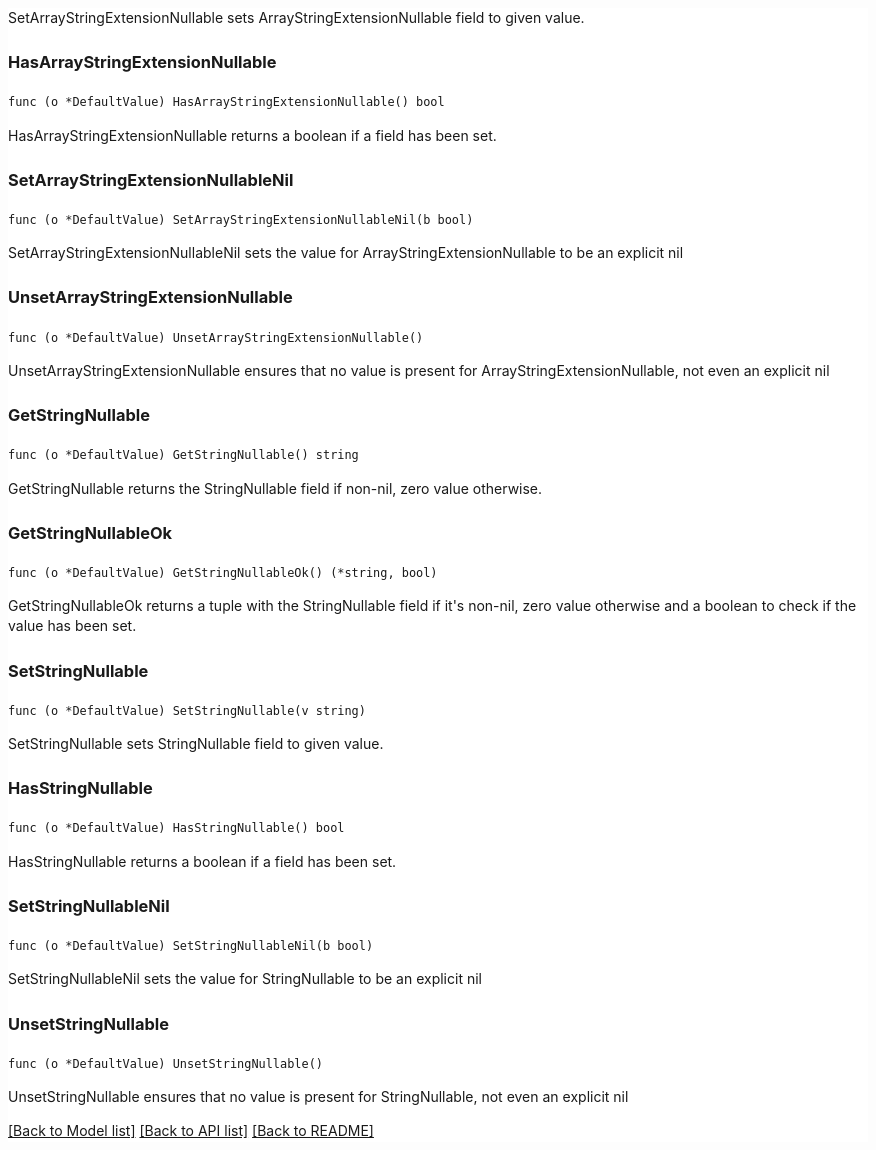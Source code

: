 SetArrayStringExtensionNullable sets ArrayStringExtensionNullable field to given value.

### HasArrayStringExtensionNullable

`func (o *DefaultValue) HasArrayStringExtensionNullable() bool`

HasArrayStringExtensionNullable returns a boolean if a field has been set.

### SetArrayStringExtensionNullableNil

`func (o *DefaultValue) SetArrayStringExtensionNullableNil(b bool)`

 SetArrayStringExtensionNullableNil sets the value for ArrayStringExtensionNullable to be an explicit nil

### UnsetArrayStringExtensionNullable
`func (o *DefaultValue) UnsetArrayStringExtensionNullable()`

UnsetArrayStringExtensionNullable ensures that no value is present for ArrayStringExtensionNullable, not even an explicit nil
### GetStringNullable

`func (o *DefaultValue) GetStringNullable() string`

GetStringNullable returns the StringNullable field if non-nil, zero value otherwise.

### GetStringNullableOk

`func (o *DefaultValue) GetStringNullableOk() (*string, bool)`

GetStringNullableOk returns a tuple with the StringNullable field if it's non-nil, zero value otherwise
and a boolean to check if the value has been set.

### SetStringNullable

`func (o *DefaultValue) SetStringNullable(v string)`

SetStringNullable sets StringNullable field to given value.

### HasStringNullable

`func (o *DefaultValue) HasStringNullable() bool`

HasStringNullable returns a boolean if a field has been set.

### SetStringNullableNil

`func (o *DefaultValue) SetStringNullableNil(b bool)`

 SetStringNullableNil sets the value for StringNullable to be an explicit nil

### UnsetStringNullable
`func (o *DefaultValue) UnsetStringNullable()`

UnsetStringNullable ensures that no value is present for StringNullable, not even an explicit nil

[[Back to Model list]](../README.md#documentation-for-models) [[Back to API list]](../README.md#documentation-for-api-endpoints) [[Back to README]](../README.md)


